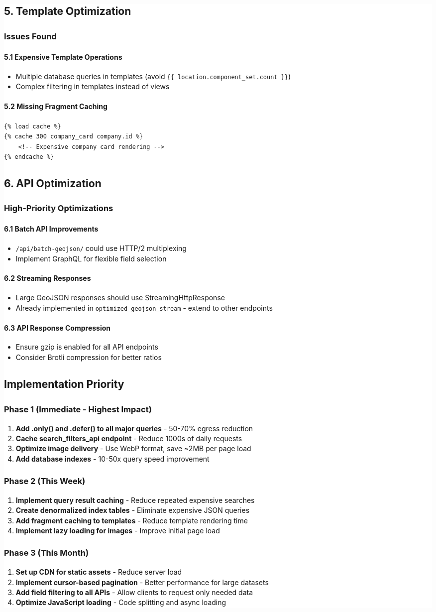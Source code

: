 ## 5. Template Optimization

### Issues Found

#### 5.1 Expensive Template Operations
- Multiple database queries in templates (avoid `{{ location.component_set.count }}`)
- Complex filtering in templates instead of views

#### 5.2 Missing Fragment Caching
```django
{% load cache %}
{% cache 300 company_card company.id %}
    <!-- Expensive company card rendering -->
{% endcache %}
```

## 6. API Optimization

### High-Priority Optimizations

#### 6.1 Batch API Improvements
- `/api/batch-geojson/` could use HTTP/2 multiplexing
- Implement GraphQL for flexible field selection

#### 6.2 Streaming Responses
- Large GeoJSON responses should use StreamingHttpResponse
- Already implemented in `optimized_geojson_stream` - extend to other endpoints

#### 6.3 API Response Compression
- Ensure gzip is enabled for all API endpoints
- Consider Brotli compression for better ratios

## Implementation Priority

### Phase 1 (Immediate - Highest Impact)
1. **Add .only() and .defer() to all major queries** - 50-70% egress reduction
2. **Cache search_filters_api endpoint** - Reduce 1000s of daily requests
3. **Optimize image delivery** - Use WebP format, save ~2MB per page load
4. **Add database indexes** - 10-50x query speed improvement

### Phase 2 (This Week)
1. **Implement query result caching** - Reduce repeated expensive searches
2. **Create denormalized index tables** - Eliminate expensive JSON queries
3. **Add fragment caching to templates** - Reduce template rendering time
4. **Implement lazy loading for images** - Improve initial page load

### Phase 3 (This Month)
1. **Set up CDN for static assets** - Reduce server load
2. **Implement cursor-based pagination** - Better performance for large datasets
3. **Add field filtering to all APIs** - Allow clients to request only needed data
4. **Optimize JavaScript loading** - Code splitting and async loading
